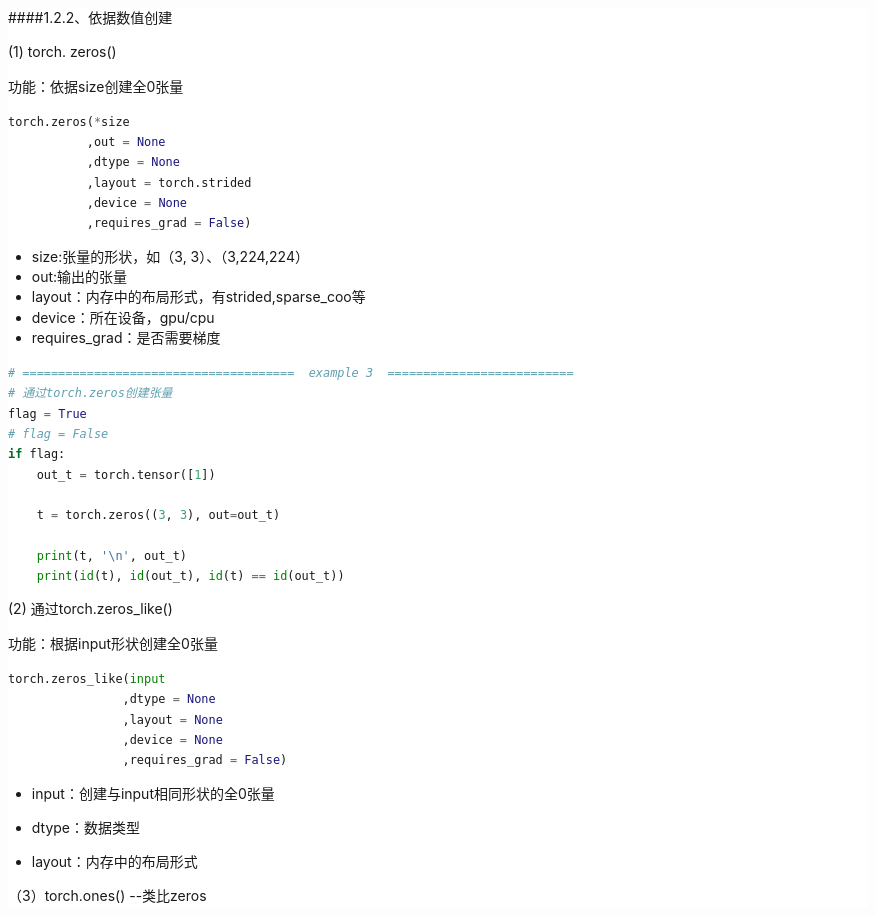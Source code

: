 ####1.2.2、依据数值创建

(1) torch. zeros()

功能：依据size创建全0张量

```python
torch.zeros(*size
           ,out = None
           ,dtype = None
           ,layout = torch.strided
           ,device = None
           ,requires_grad = False)

```

- size:张量的形状，如（3, 3）、（3,224,224）
- out:输出的张量
- layout：内存中的布局形式，有strided,sparse_coo等
- device：所在设备，gpu/cpu
- requires_grad：是否需要梯度

```python 
# ======================================  example 3  ==========================
# 通过torch.zeros创建张量
flag = True
# flag = False
if flag:
    out_t = torch.tensor([1])

    t = torch.zeros((3, 3), out=out_t)

    print(t, '\n', out_t)
    print(id(t), id(out_t), id(t) == id(out_t))

```

(2) 通过torch.zeros_like()

功能：根据input形状创建全0张量

```python 
torch.zeros_like(input
                ,dtype = None
                ,layout = None
                ,device = None
                ,requires_grad = False)
```

- input：创建与input相同形状的全0张量

- dtype：数据类型

- layout：内存中的布局形式

  

（3）torch.ones()  --类比zeros
